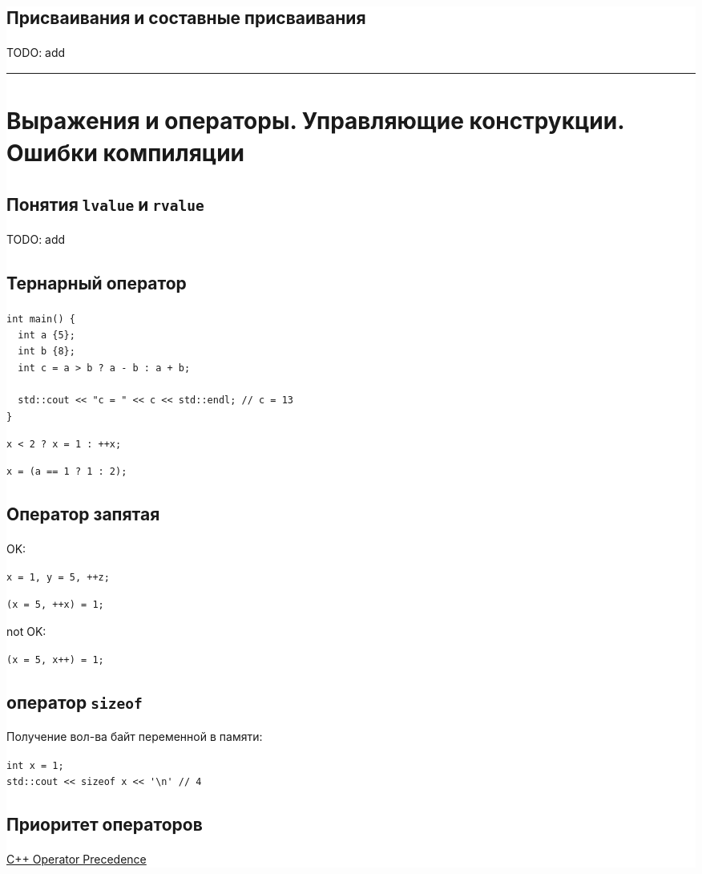 ## Присваивания и составные присваивания
TODO: add

---

# Выражения и операторы. Управляющие конструкции. Ошибки компиляции

## Понятия `lvalue` и `rvalue`
TODO: add

## Тернарный оператор
```
int main() {
  int a {5};
  int b {8};
  int c = a > b ? a - b : a + b;
 
  std::cout << "c = " << c << std::endl; // c = 13
}
```

```
x < 2 ? x = 1 : ++x;
```
```
x = (a == 1 ? 1 : 2);
```

## Оператор запятая
OK:
```
x = 1, y = 5, ++z;
```
```
(x = 5, ++x) = 1;
```

not OK:
```
(x = 5, x++) = 1;
```

## оператор `sizeof`
Получение вол-ва байт переменной в памяти:
```
int x = 1;
std::cout << sizeof x << '\n' // 4
```

## Приоритет операторов
[C++ Operator Precedence](https://en.cppreference.com/w/cpp/language/operator_precedence.html)
